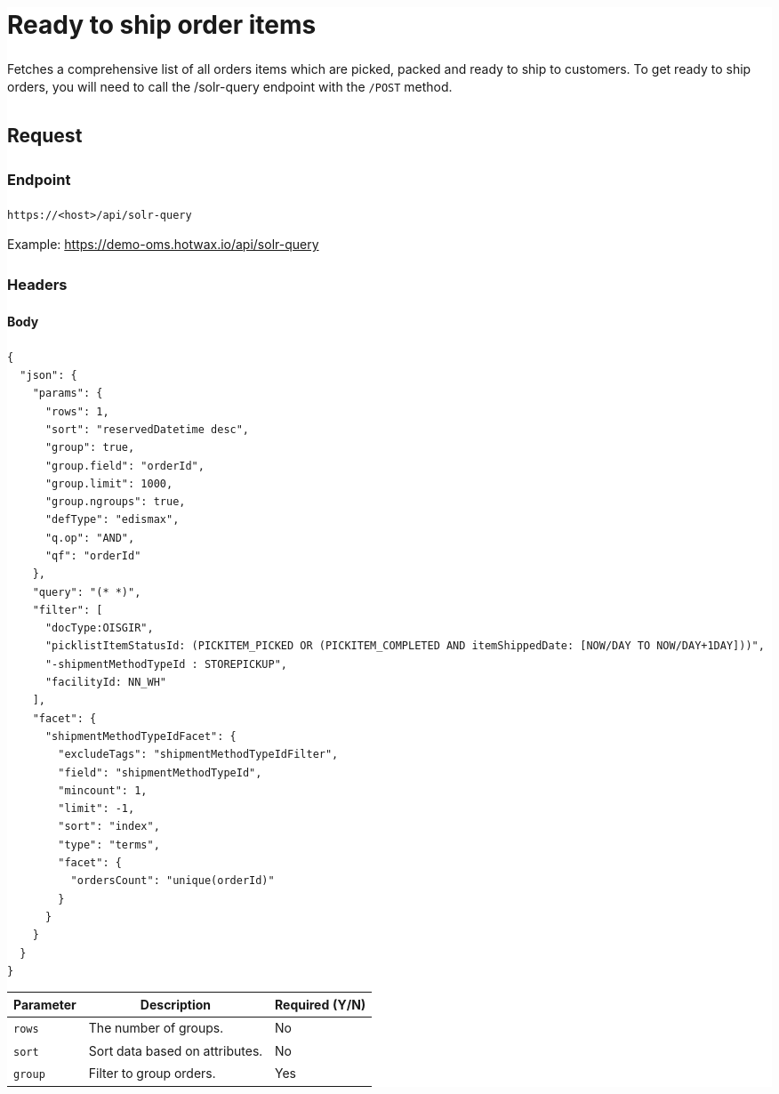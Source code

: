 # Ready to ship order items

Fetches a comprehensive list of all orders items which are picked, packed and ready to ship to customers. To get ready to ship orders, you will need to call the /solr-query endpoint with the `/POST` method.

## Request

### Endpoint

`https://<host>/api/solr-query`

Example: https://demo-oms.hotwax.io/api/solr-query

### Headers

#### Body
```
{
  "json": {
    "params": {
      "rows": 1,
      "sort": "reservedDatetime desc",
      "group": true,
      "group.field": "orderId",
      "group.limit": 1000,
      "group.ngroups": true,
      "defType": "edismax",
      "q.op": "AND",
      "qf": "orderId"
    },
    "query": "(* *)",
    "filter": [
      "docType:OISGIR",
      "picklistItemStatusId: (PICKITEM_PICKED OR (PICKITEM_COMPLETED AND itemShippedDate: [NOW/DAY TO NOW/DAY+1DAY]))",
      "-shipmentMethodTypeId : STOREPICKUP",
      "facilityId: NN_WH"
    ],
    "facet": {
      "shipmentMethodTypeIdFacet": {
        "excludeTags": "shipmentMethodTypeIdFilter",
        "field": "shipmentMethodTypeId",
        "mincount": 1,
        "limit": -1,
        "sort": "index",
        "type": "terms",
        "facet": {
          "ordersCount": "unique(orderId)"
        }
      }
    }
  }
}
```
| Parameter               | Description                                                                                       | Required (Y/N) |
|-------------------------|---------------------------------------------------------------------------------------------------|----------------|
| `rows`                  | The number of groups.                                                                             | No             |
| `sort`                  | Sort data based on attributes.                                                                    | No             |
| `group`                 | Filter to group orders.                                                                           | Yes            |